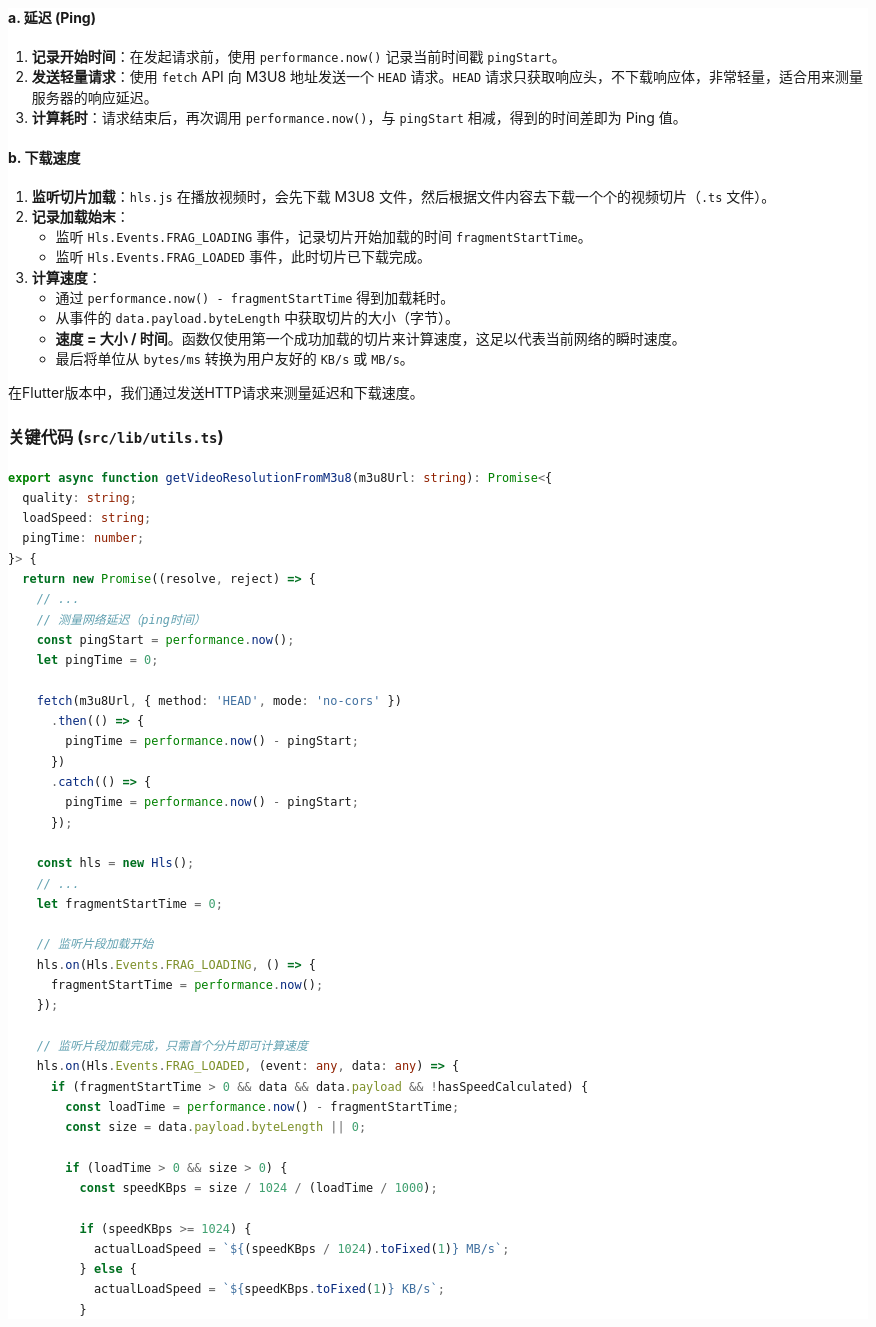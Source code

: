 #### a. 延迟 (Ping)

1.  **记录开始时间**：在发起请求前，使用 `performance.now()` 记录当前时间戳 `pingStart`。
2.  **发送轻量请求**：使用 `fetch` API 向 M3U8 地址发送一个 `HEAD` 请求。`HEAD` 请求只获取响应头，不下载响应体，非常轻量，适合用来测量服务器的响应延迟。
3.  **计算耗时**：请求结束后，再次调用 `performance.now()`，与 `pingStart` 相减，得到的时间差即为 Ping 值。

#### b. 下载速度

1.  **监听切片加载**：`hls.js` 在播放视频时，会先下载 M3U8 文件，然后根据文件内容去下载一个个的视频切片（`.ts` 文件）。
2.  **记录加载始末**：
    *   监听 `Hls.Events.FRAG_LOADING` 事件，记录切片开始加载的时间 `fragmentStartTime`。
    *   监听 `Hls.Events.FRAG_LOADED` 事件，此时切片已下载完成。
3.  **计算速度**：
    *   通过 `performance.now() - fragmentStartTime` 得到加载耗时。
    *   从事件的 `data.payload.byteLength` 中获取切片的大小（字节）。
    *   **速度 = 大小 / 时间**。函数仅使用第一个成功加载的切片来计算速度，这足以代表当前网络的瞬时速度。
    *   最后将单位从 `bytes/ms` 转换为用户友好的 `KB/s` 或 `MB/s`。

在Flutter版本中，我们通过发送HTTP请求来测量延迟和下载速度。

### 关键代码 (`src/lib/utils.ts`)

```typescript
export async function getVideoResolutionFromM3u8(m3u8Url: string): Promise<{
  quality: string;
  loadSpeed: string;
  pingTime: number;
}> {
  return new Promise((resolve, reject) => {
    // ...
    // 测量网络延迟（ping时间）
    const pingStart = performance.now();
    let pingTime = 0;

    fetch(m3u8Url, { method: 'HEAD', mode: 'no-cors' })
      .then(() => {
        pingTime = performance.now() - pingStart;
      })
      .catch(() => {
        pingTime = performance.now() - pingStart;
      });

    const hls = new Hls();
    // ...
    let fragmentStartTime = 0;

    // 监听片段加载开始
    hls.on(Hls.Events.FRAG_LOADING, () => {
      fragmentStartTime = performance.now();
    });

    // 监听片段加载完成，只需首个分片即可计算速度
    hls.on(Hls.Events.FRAG_LOADED, (event: any, data: any) => {
      if (fragmentStartTime > 0 && data && data.payload && !hasSpeedCalculated) {
        const loadTime = performance.now() - fragmentStartTime;
        const size = data.payload.byteLength || 0;

        if (loadTime > 0 && size > 0) {
          const speedKBps = size / 1024 / (loadTime / 1000);
          
          if (speedKBps >= 1024) {
            actualLoadSpeed = `${(speedKBps / 1024).toFixed(1)} MB/s`;
          } else {
            actualLoadSpeed = `${speedKBps.toFixed(1)} KB/s`;
          }
```